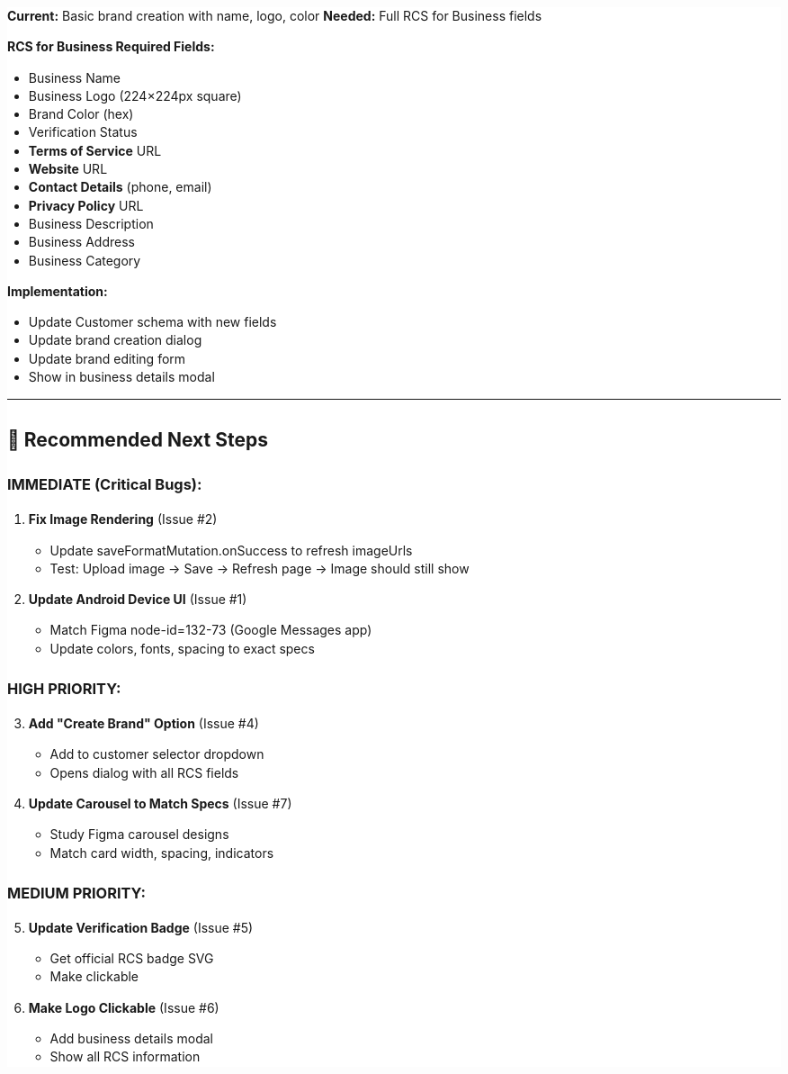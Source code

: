**Current:** Basic brand creation with name, logo, color
**Needed:** Full RCS for Business fields

**RCS for Business Required Fields:**
- Business Name
- Business Logo (224×224px square)
- Brand Color (hex)
- Verification Status
- **Terms of Service** URL
- **Website** URL  
- **Contact Details** (phone, email)
- **Privacy Policy** URL
- Business Description
- Business Address
- Business Category

**Implementation:**
- Update Customer schema with new fields
- Update brand creation dialog
- Update brand editing form
- Show in business details modal

---

## 🎯 **Recommended Next Steps**

### **IMMEDIATE (Critical Bugs):**

1. **Fix Image Rendering** (Issue #2)
   - Update saveFormatMutation.onSuccess to refresh imageUrls
   - Test: Upload image → Save → Refresh page → Image should still show

2. **Update Android Device UI** (Issue #1)
   - Match Figma node-id=132-73 (Google Messages app)
   - Update colors, fonts, spacing to exact specs

### **HIGH PRIORITY:**

3. **Add "Create Brand" Option** (Issue #4)
   - Add to customer selector dropdown
   - Opens dialog with all RCS fields

4. **Update Carousel to Match Specs** (Issue #7)
   - Study Figma carousel designs
   - Match card width, spacing, indicators

### **MEDIUM PRIORITY:**

5. **Update Verification Badge** (Issue #5)
   - Get official RCS badge SVG
   - Make clickable

6. **Make Logo Clickable** (Issue #6)
   - Add business details modal
   - Show all RCS information
